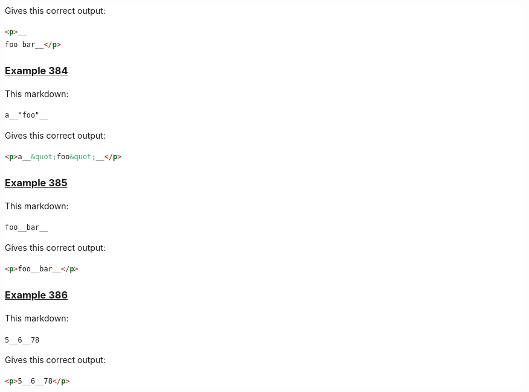 Gives this correct output:


````````````html
<p>__
foo bar__</p>

````````````

### [Example 384](https://spec.commonmark.org/0.29/#example-384)

This markdown:


````````````markdown
a__"foo"__

````````````

Gives this correct output:


````````````html
<p>a__&quot;foo&quot;__</p>

````````````

### [Example 385](https://spec.commonmark.org/0.29/#example-385)

This markdown:


````````````markdown
foo__bar__

````````````

Gives this correct output:


````````````html
<p>foo__bar__</p>

````````````

### [Example 386](https://spec.commonmark.org/0.29/#example-386)

This markdown:


````````````markdown
5__6__78

````````````

Gives this correct output:


````````````html
<p>5__6__78</p>

````````````
